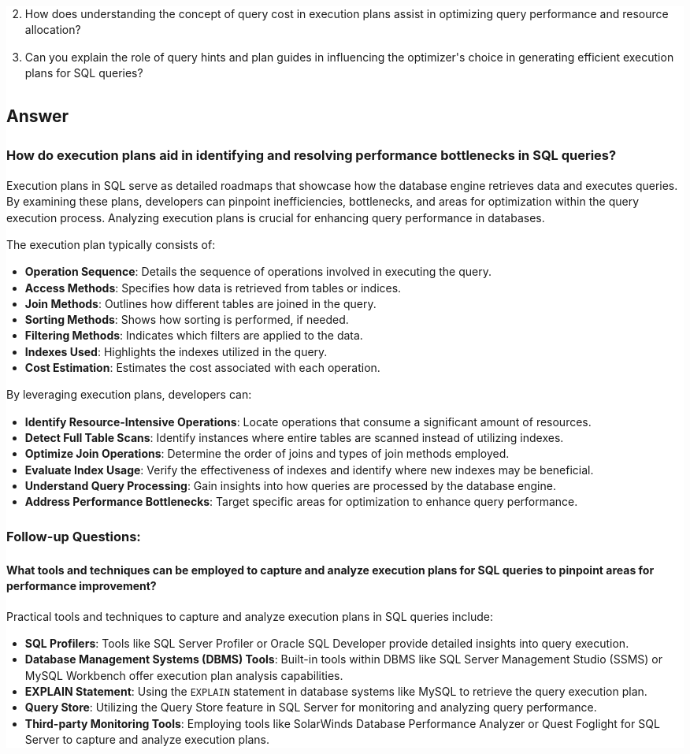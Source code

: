 2. How does understanding the concept of query cost in execution plans assist in optimizing query performance and resource allocation?

3. Can you explain the role of query hints and plan guides in influencing the optimizer's choice in generating efficient execution plans for SQL queries?





## Answer

### How do execution plans aid in identifying and resolving performance bottlenecks in SQL queries?

Execution plans in SQL serve as detailed roadmaps that showcase how the database engine retrieves data and executes queries. By examining these plans, developers can pinpoint inefficiencies, bottlenecks, and areas for optimization within the query execution process. Analyzing execution plans is crucial for enhancing query performance in databases.

The execution plan typically consists of:

- **Operation Sequence**: Details the sequence of operations involved in executing the query.
- **Access Methods**: Specifies how data is retrieved from tables or indices.
- **Join Methods**: Outlines how different tables are joined in the query.
- **Sorting Methods**: Shows how sorting is performed, if needed.
- **Filtering Methods**: Indicates which filters are applied to the data.
- **Indexes Used**: Highlights the indexes utilized in the query.
- **Cost Estimation**: Estimates the cost associated with each operation.

By leveraging execution plans, developers can:

- **Identify Resource-Intensive Operations**: Locate operations that consume a significant amount of resources.
- **Detect Full Table Scans**: Identify instances where entire tables are scanned instead of utilizing indexes.
- **Optimize Join Operations**: Determine the order of joins and types of join methods employed.
- **Evaluate Index Usage**: Verify the effectiveness of indexes and identify where new indexes may be beneficial.
- **Understand Query Processing**: Gain insights into how queries are processed by the database engine.
- **Address Performance Bottlenecks**: Target specific areas for optimization to enhance query performance.

### Follow-up Questions:

#### What tools and techniques can be employed to capture and analyze execution plans for SQL queries to pinpoint areas for performance improvement?

Practical tools and techniques to capture and analyze execution plans in SQL queries include:

- **SQL Profilers**: Tools like SQL Server Profiler or Oracle SQL Developer provide detailed insights into query execution.
- **Database Management Systems (DBMS) Tools**: Built-in tools within DBMS like SQL Server Management Studio (SSMS) or MySQL Workbench offer execution plan analysis capabilities.
- **EXPLAIN Statement**: Using the `EXPLAIN` statement in database systems like MySQL to retrieve the query execution plan.
- **Query Store**: Utilizing the Query Store feature in SQL Server for monitoring and analyzing query performance.
- **Third-party Monitoring Tools**: Employing tools like SolarWinds Database Performance Analyzer or Quest Foglight for SQL Server to capture and analyze execution plans.
